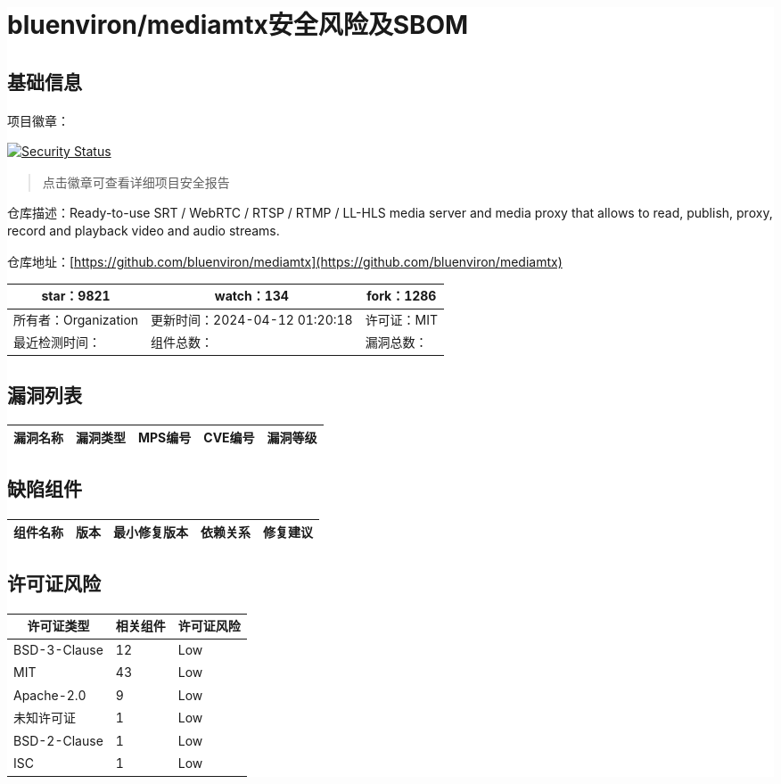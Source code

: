 # bluenviron/mediamtx安全风险及SBOM

## 基础信息

项目徽章：

[![Security Status](https://www.murphysec.com/platform3/v31/badge/1778491479376179200.svg)](https://www.murphysec.com/console/report/1713258998195159040/1778491479376179200)

> 点击徽章可查看详细项目安全报告

仓库描述：Ready-to-use SRT / WebRTC / RTSP / RTMP / LL-HLS media server and media proxy that allows to read, publish, proxy, record and playback video and audio streams.

仓库地址：[https://github.com/bluenviron/mediamtx](https://github.com/bluenviron/mediamtx)

| star：9821 | watch：134 | fork：1286 |
| ----------- | -------------- | ------------ |
| 所有者：Organization | 更新时间：2024-04-12 01:20:18 | 许可证：MIT |
| 最近检测时间： | 组件总数： | 漏洞总数： |




## 漏洞列表

| 漏洞名称 | 漏洞类型 | MPS编号 | CVE编号 | 漏洞等级 |
| ------- | ------ | ------- | ------ | ----- |





## 缺陷组件

| 组件名称 | 版本 | 最小修复版本 | 依赖关系 | 修复建议 |
| -------- | ---- | ------------ | -------- | -------- |





## 许可证风险

| 许可证类型 | 相关组件 | 许可证风险 |
| ---------- | -------- | ---------- |
|BSD-3-Clause|12|Low|
|MIT|43|Low|
|Apache-2.0|9|Low|
|未知许可证|1|Low|
|BSD-2-Clause|1|Low|
|ISC|1|Low|
